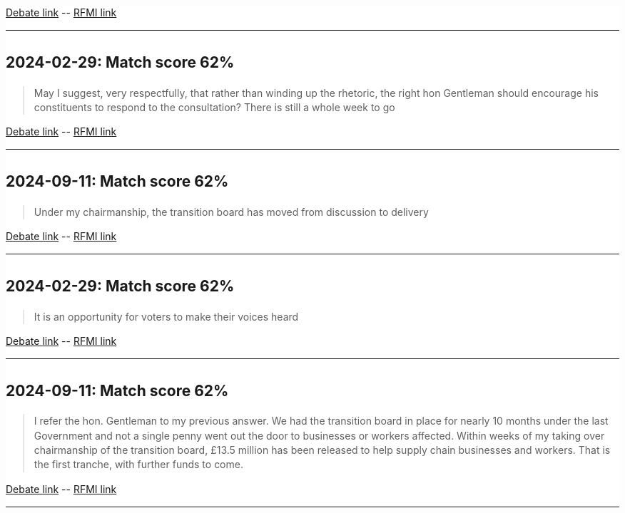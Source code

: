 [Debate link](https://www.theyworkforyou.com/debates/?id=2024-09-11b.813.6)  --  [RFMI link](https://www.theyworkforyou.com/mp/25304/register)


---



## 2024-02-29: Match score 62%

>May I suggest, very respectfully, that rather than winding up the rhetoric, the right hon Gentleman should encourage his constituents to respond to the consultation? There is still a whole week to go

[Debate link](https://www.theyworkforyou.com/debates/?id=2024-02-29b.513.0)  --  [RFMI link](https://www.theyworkforyou.com/mp/25304/register)


---



## 2024-09-11: Match score 62%

>Under my chairmanship, the transition board has moved from discussion to delivery

[Debate link](https://www.theyworkforyou.com/debates/?id=2024-09-11b.810.1)  --  [RFMI link](https://www.theyworkforyou.com/mp/25304/register)


---



## 2024-02-29: Match score 62%

>It is an opportunity for voters to make their voices heard

[Debate link](https://www.theyworkforyou.com/debates/?id=2024-02-29b.531.1)  --  [RFMI link](https://www.theyworkforyou.com/mp/25304/register)


---



## 2024-09-11: Match score 62%

>I refer the hon. Gentleman to my previous answer. We had the transition board in place for nearly 10 months under the last Government and not a single penny went out the door to businesses or workers affected. Within weeks of my taking over chairmanship of the transition board, £13.5 million has been released to help supply chain businesses and workers. That is the first tranche, with further funds to come.

[Debate link](https://www.theyworkforyou.com/debates/?id=2024-09-11b.811.1)  --  [RFMI link](https://www.theyworkforyou.com/mp/25304/register)


---
